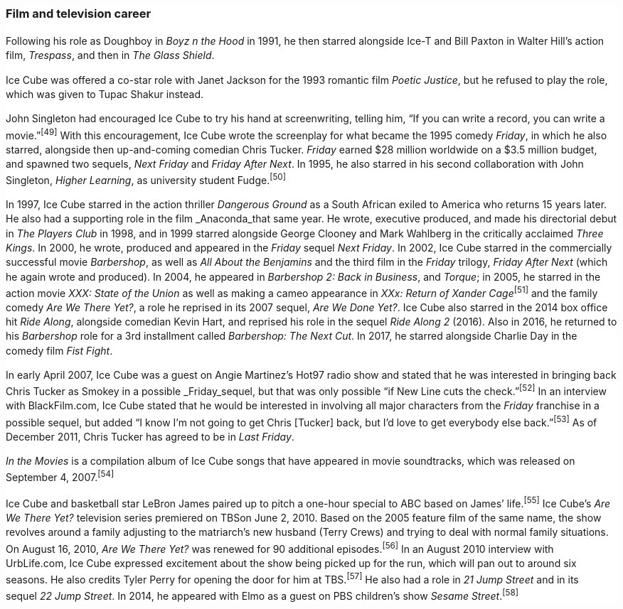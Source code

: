### <span id="Film_and_television_career" class="mw-headline">Film and television career</span>

Following his role as Doughboy in _Boyz n the Hood_ in 1991, he then starred alongside Ice-T and Bill Paxton in Walter Hill&#8217;s action film, _Trespass_, and then in _The Glass Shield_.

Ice Cube was offered a co-star role with Janet Jackson for the 1993 romantic film _Poetic Justice_, but he refused to play the role, which was given to Tupac Shakur instead.

John Singleton had encouraged Ice Cube to try his hand at screenwriting, telling him, &#8220;If you can write a record, you can write a movie.&#8221;<sup id="cite_ref-49" class="reference">[49]</sup> With this encouragement, Ice Cube wrote the screenplay for what became the 1995 comedy _Friday_, in which he also starred, alongside then up-and-coming comedian Chris Tucker. _Friday_ earned $28 million worldwide on a $3.5 million budget, and spawned two sequels, _Next Friday_ and _Friday After Next_. In 1995, he also starred in his second collaboration with John Singleton, _Higher Learning_, as university student Fudge.<sup id="cite_ref-50" class="reference">[50]</sup>

In 1997, Ice Cube starred in the action thriller _Dangerous Ground_ as a South African exiled to America who returns 15 years later. He also had a supporting role in the film _Anaconda_that same year. He wrote, executive produced, and made his directorial debut in _The Players Club_ in 1998, and in 1999 starred alongside George Clooney and Mark Wahlberg in the critically acclaimed _Three Kings_. In 2000, he wrote, produced and appeared in the _Friday_ sequel _Next Friday_. In 2002, Ice Cube starred in the commercially successful movie _Barbershop_, as well as _All About the Benjamins_ and the third film in the _Friday_ trilogy, _Friday After Next_ (which he again wrote and produced). In 2004, he appeared in _Barbershop 2: Back in Business_, and _Torque_; in 2005, he starred in the action movie _XXX: State of the Union_ as well as making a cameo appearance in _XXx: Return of Xander Cage_<sup id="cite_ref-51" class="reference">[51]</sup> and the family comedy _Are We There Yet?_, a role he reprised in its 2007 sequel, _Are We Done Yet?_. Ice Cube also starred in the 2014 box office hit _Ride Along_, alongside comedian Kevin Hart, and reprised his role in the sequel _Ride Along 2_ (2016). Also in 2016, he returned to his _Barbershop_ role for a 3rd installment called _Barbershop: The Next Cut_. In 2017, he starred alongside Charlie Day in the comedy film _Fist Fight_.

In early April 2007, Ice Cube was a guest on Angie Martinez&#8217;s Hot97 radio show and stated that he was interested in bringing back Chris Tucker as Smokey in a possible _Friday_sequel, but that was only possible &#8220;if New Line cuts the check.&#8221;<sup id="cite_ref-HOT97_52-0" class="reference">[52]</sup> In an interview with BlackFilm.com, Ice Cube stated that he would be interested in involving all major characters from the _Friday_ franchise in a possible sequel, but added &#8220;I know I&#8217;m not going to get Chris [Tucker] back, but I&#8217;d love to get everybody else back.&#8221;<sup id="cite_ref-BLACKFILM_53-0" class="reference">[53]</sup> As of December 2011, Chris Tucker has agreed to be in _Last Friday_.

_In the Movies_ is a compilation album of Ice Cube songs that have appeared in movie soundtracks, which was released on September 4, 2007.<sup id="cite_ref-54" class="reference">[54]</sup>

Ice Cube and basketball star LeBron James paired up to pitch a one-hour special to ABC based on James&#8217; life.<sup id="cite_ref-55" class="reference">[55]</sup> Ice Cube&#8217;s _Are We There Yet?_ television series premiered on TBSon June 2, 2010. Based on the 2005 feature film of the same name, the show revolves around a family adjusting to the matriarch&#8217;s new husband (Terry Crews) and trying to deal with normal family situations. On August 16, 2010, _Are We There Yet?_ was renewed for 90 additional episodes.<sup id="cite_ref-56" class="reference">[56]</sup> In an August 2010 interview with UrbLife.com, Ice Cube expressed excitement about the show being picked up for the run, which will pan out to around six seasons. He also credits Tyler Perry for opening the door for him at TBS.<sup id="cite_ref-57" class="reference">[57]</sup> He also had a role in _21 Jump Street_ and in its sequel _22 Jump Street_. In 2014, he appeared with Elmo as a guest on PBS children&#8217;s show _Sesame Street_.<sup id="cite_ref-58" class="reference">[58]</sup>
